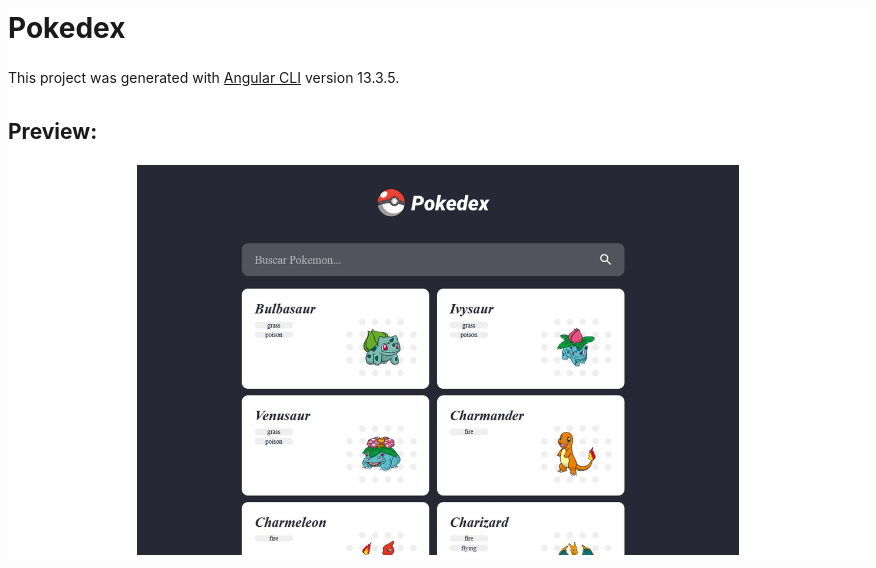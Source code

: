 # Pokedex

This project was generated with [Angular CLI](https://github.com/angular/angular-cli) version 13.3.5.

## Preview:
<p align="center">
  <img alt="Layout da aplicação" width="70%" src="https://github.com/frankmagalhaes/pokedex-angular/blob/master/src/assets/home.jpg" />
</p>
<p align="center">